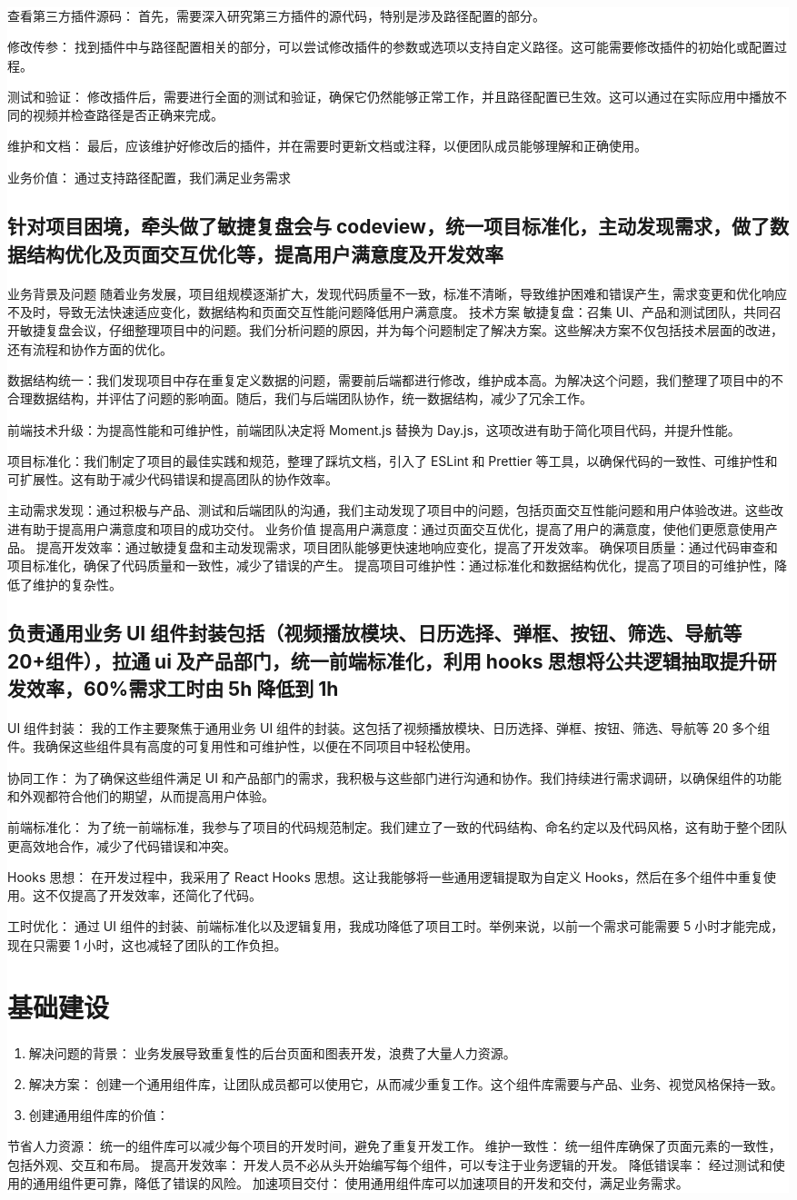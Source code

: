 查看第三方插件源码： 首先，需要深入研究第三方插件的源代码，特别是涉及路径配置的部分。

修改传参： 找到插件中与路径配置相关的部分，可以尝试修改插件的参数或选项以支持自定义路径。这可能需要修改插件的初始化或配置过程。

测试和验证： 修改插件后，需要进行全面的测试和验证，确保它仍然能够正常工作，并且路径配置已生效。这可以通过在实际应用中播放不同的视频并检查路径是否正确来完成。

维护和文档： 最后，应该维护好修改后的插件，并在需要时更新文档或注释，以便团队成员能够理解和正确使用。

业务价值：
通过支持路径配置，我们满足业务需求

## 针对项⽬困境，牵头做了敏捷复盘会与 codeview，统⼀项⽬标准化，主动发现需求，做了数据结构优化及页面交互优化等，提高用户满意度及开发效率

业务背景及问题
随着业务发展，项目组规模逐渐扩大，发现代码质量不一致，标准不清晰，导致维护困难和错误产生，需求变更和优化响应不及时，导致无法快速适应变化，数据结构和页面交互性能问题降低用户满意度。
技术方案
敏捷复盘：召集 UI、产品和测试团队，共同召开敏捷复盘会议，仔细整理项目中的问题。我们分析问题的原因，并为每个问题制定了解决方案。这些解决方案不仅包括技术层面的改进，还有流程和协作方面的优化。

数据结构统一：我们发现项目中存在重复定义数据的问题，需要前后端都进行修改，维护成本高。为解决这个问题，我们整理了项目中的不合理数据结构，并评估了问题的影响面。随后，我们与后端团队协作，统一数据结构，减少了冗余工作。

前端技术升级：为提高性能和可维护性，前端团队决定将 Moment.js 替换为 Day.js，这项改进有助于简化项目代码，并提升性能。

项目标准化：我们制定了项目的最佳实践和规范，整理了踩坑文档，引入了 ESLint 和 Prettier 等工具，以确保代码的一致性、可维护性和可扩展性。这有助于减少代码错误和提高团队的协作效率。

主动需求发现：通过积极与产品、测试和后端团队的沟通，我们主动发现了项目中的问题，包括页面交互性能问题和用户体验改进。这些改进有助于提高用户满意度和项目的成功交付。
业务价值
提高用户满意度：通过页面交互优化，提高了用户的满意度，使他们更愿意使用产品。
提高开发效率：通过敏捷复盘和主动发现需求，项目团队能够更快速地响应变化，提高了开发效率。
确保项目质量：通过代码审查和项目标准化，确保了代码质量和一致性，减少了错误的产生。
提高项目可维护性：通过标准化和数据结构优化，提高了项目的可维护性，降低了维护的复杂性。

## 负责通用业务 UI 组件封装包括（视频播放模块、日历选择、弹框、按钮、筛选、导航等 20+组件），拉通 ui 及产品部门，统一前端标准化，利用 hooks 思想将公共逻辑抽取提升研发效率，60%需求工时由 5h 降低到 1h

UI 组件封装： 我的工作主要聚焦于通用业务 UI 组件的封装。这包括了视频播放模块、日历选择、弹框、按钮、筛选、导航等 20 多个组件。我确保这些组件具有高度的可复用性和可维护性，以便在不同项目中轻松使用。

协同工作： 为了确保这些组件满足 UI 和产品部门的需求，我积极与这些部门进行沟通和协作。我们持续进行需求调研，以确保组件的功能和外观都符合他们的期望，从而提高用户体验。

前端标准化： 为了统一前端标准，我参与了项目的代码规范制定。我们建立了一致的代码结构、命名约定以及代码风格，这有助于整个团队更高效地合作，减少了代码错误和冲突。

Hooks 思想： 在开发过程中，我采用了 React Hooks 思想。这让我能够将一些通用逻辑提取为自定义 Hooks，然后在多个组件中重复使用。这不仅提高了开发效率，还简化了代码。

工时优化： 通过 UI 组件的封装、前端标准化以及逻辑复用，我成功降低了项目工时。举例来说，以前一个需求可能需要 5 小时才能完成，现在只需要 1 小时，这也减轻了团队的工作负担。

# 基础建设

1. 解决问题的背景： 业务发展导致重复性的后台页面和图表开发，浪费了大量人力资源。

2. 解决方案： 创建一个通用组件库，让团队成员都可以使用它，从而减少重复工作。这个组件库需要与产品、业务、视觉风格保持一致。

3. 创建通用组件库的价值：

节省人力资源： 统一的组件库可以减少每个项目的开发时间，避免了重复开发工作。
维护一致性： 统一组件库确保了页面元素的一致性，包括外观、交互和布局。
提高开发效率： 开发人员不必从头开始编写每个组件，可以专注于业务逻辑的开发。
降低错误率： 经过测试和使用的通用组件更可靠，降低了错误的风险。
加速项目交付： 使用通用组件库可以加速项目的开发和交付，满足业务需求。
